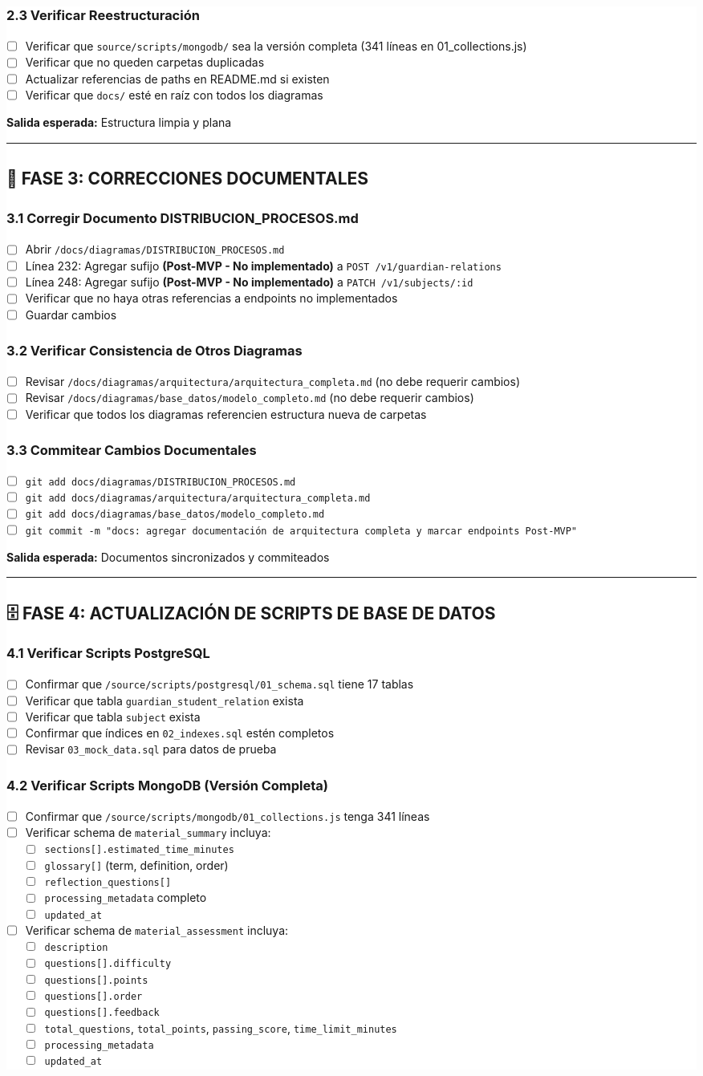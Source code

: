 ### 2.3 Verificar Reestructuración
- [ ] Verificar que `source/scripts/mongodb/` sea la versión completa (341 líneas en 01_collections.js)
- [ ] Verificar que no queden carpetas duplicadas
- [ ] Actualizar referencias de paths en README.md si existen
- [ ] Verificar que `docs/` esté en raíz con todos los diagramas

**Salida esperada:** Estructura limpia y plana

---

## 📝 FASE 3: CORRECCIONES DOCUMENTALES

### 3.1 Corregir Documento DISTRIBUCION_PROCESOS.md
- [ ] Abrir `/docs/diagramas/DISTRIBUCION_PROCESOS.md`
- [ ] Línea 232: Agregar sufijo **(Post-MVP - No implementado)** a `POST /v1/guardian-relations`
- [ ] Línea 248: Agregar sufijo **(Post-MVP - No implementado)** a `PATCH /v1/subjects/:id`
- [ ] Verificar que no haya otras referencias a endpoints no implementados
- [ ] Guardar cambios

### 3.2 Verificar Consistencia de Otros Diagramas
- [ ] Revisar `/docs/diagramas/arquitectura/arquitectura_completa.md` (no debe requerir cambios)
- [ ] Revisar `/docs/diagramas/base_datos/modelo_completo.md` (no debe requerir cambios)
- [ ] Verificar que todos los diagramas referencien estructura nueva de carpetas

### 3.3 Commitear Cambios Documentales
- [ ] `git add docs/diagramas/DISTRIBUCION_PROCESOS.md`
- [ ] `git add docs/diagramas/arquitectura/arquitectura_completa.md`
- [ ] `git add docs/diagramas/base_datos/modelo_completo.md`
- [ ] `git commit -m "docs: agregar documentación de arquitectura completa y marcar endpoints Post-MVP"`

**Salida esperada:** Documentos sincronizados y commiteados

---

## 🗄️ FASE 4: ACTUALIZACIÓN DE SCRIPTS DE BASE DE DATOS

### 4.1 Verificar Scripts PostgreSQL
- [ ] Confirmar que `/source/scripts/postgresql/01_schema.sql` tiene 17 tablas
- [ ] Verificar que tabla `guardian_student_relation` exista
- [ ] Verificar que tabla `subject` exista
- [ ] Confirmar que índices en `02_indexes.sql` estén completos
- [ ] Revisar `03_mock_data.sql` para datos de prueba

### 4.2 Verificar Scripts MongoDB (Versión Completa)
- [ ] Confirmar que `/source/scripts/mongodb/01_collections.js` tenga 341 líneas
- [ ] Verificar schema de `material_summary` incluya:
  - [ ] `sections[].estimated_time_minutes`
  - [ ] `glossary[]` (term, definition, order)
  - [ ] `reflection_questions[]`
  - [ ] `processing_metadata` completo
  - [ ] `updated_at`
- [ ] Verificar schema de `material_assessment` incluya:
  - [ ] `description`
  - [ ] `questions[].difficulty`
  - [ ] `questions[].points`
  - [ ] `questions[].order`
  - [ ] `questions[].feedback`
  - [ ] `total_questions`, `total_points`, `passing_score`, `time_limit_minutes`
  - [ ] `processing_metadata`
  - [ ] `updated_at`